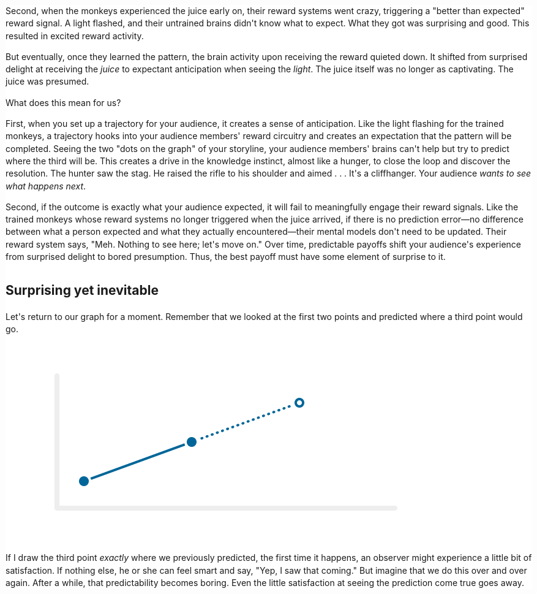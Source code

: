 Second, when the monkeys experienced the juice early on, their reward systems went crazy, triggering a "better than expected" reward signal. A light flashed, and their untrained brains didn't know what to expect. What they got was surprising and good. This resulted in excited reward activity. 

But eventually, once they learned the pattern, the brain activity upon receiving the reward quieted down. It shifted from surprised delight at receiving the _juice_ to expectant anticipation when seeing the _light_. The juice itself was no longer as captivating. The juice was presumed.

What does this mean for us?

First, when you set up a trajectory for your audience, it creates a sense of anticipation. Like the light flashing for the trained monkeys, a trajectory hooks into your audience members' reward circuitry and creates an expectation that the pattern will be completed. Seeing the two "dots on the graph" of your storyline, your audience members' brains can't help but try to predict where the third will be. This creates a drive in the knowledge instinct, almost like a hunger, to close the loop and discover the resolution. The hunter saw the stag. He raised the rifle to his shoulder and aimed . . . It's a cliffhanger. Your audience _wants to see what happens next_.

Second, if the outcome is exactly what your audience expected, it will fail to meaningfully engage their reward signals. Like the trained monkeys whose reward systems no longer triggered when the juice arrived, if there is no prediction error&mdash;no difference between what a person expected and what they actually encountered&mdash;their mental models don't need to be updated. Their reward system says, "Meh. Nothing to see here; let's move on." Over time, predictable payoffs shift your audience's experience from surprised delight to bored presumption. Thus, the best payoff must have some element of surprise to it.

## Surprising yet inevitable

Let's return to our graph for a moment. Remember that we looked at the first two points and predicted where a third point would go.

<img src="/assets/img/rule-of-three-1.png" alt="" />

If I draw the third point _exactly_ where we previously predicted, the first time it happens, an observer might experience a little bit of satisfaction. If nothing else, he or she can feel smart and say, "Yep, I saw that coming." But imagine that we do this over and over again. After a while, that predictability becomes boring. Even the little satisfaction at seeing the prediction come true goes away.
